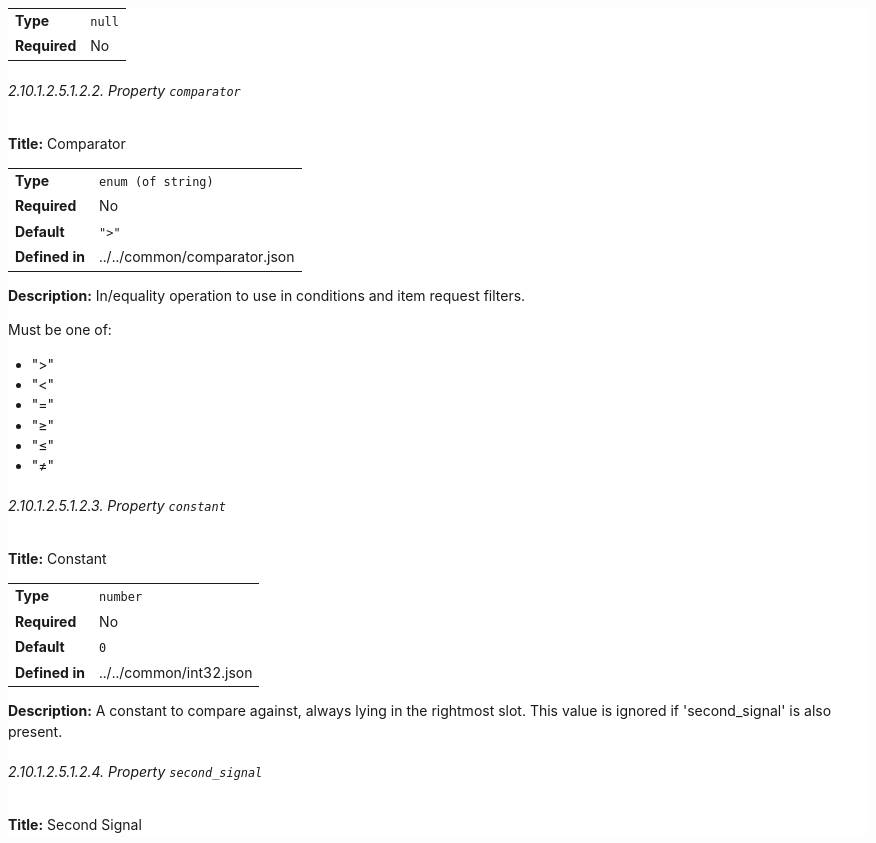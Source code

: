 |              |        |
| ------------ | ------ |
| **Type**     | `null` |
| **Required** | No     |

###### <a name="blueprint_entities_items_anyOf_i1_allOf_i3_control_behavior_circuit_condition_comparator"></a>2.10.1.2.5.1.2.2. Property `comparator`

**Title:** Comparator

|                |                              |
| -------------- | ---------------------------- |
| **Type**       | `enum (of string)`           |
| **Required**   | No                           |
| **Default**    | `">"`                        |
| **Defined in** | ../../common/comparator.json |

**Description:** In/equality operation to use in conditions and item request filters.

Must be one of:
* ">"
* "<"
* "="
* "≥"
* "≤"
* "≠"

###### <a name="blueprint_entities_items_anyOf_i1_allOf_i3_control_behavior_circuit_condition_constant"></a>2.10.1.2.5.1.2.3. Property `constant`

**Title:** Constant

|                |                         |
| -------------- | ----------------------- |
| **Type**       | `number`                |
| **Required**   | No                      |
| **Default**    | `0`                     |
| **Defined in** | ../../common/int32.json |

**Description:** A constant to compare against, always lying in the rightmost slot. This value is ignored if 'second_signal' is also present.

###### <a name="blueprint_entities_items_anyOf_i1_allOf_i3_control_behavior_circuit_condition_second_signal"></a>2.10.1.2.5.1.2.4. Property `second_signal`

**Title:** Second Signal
